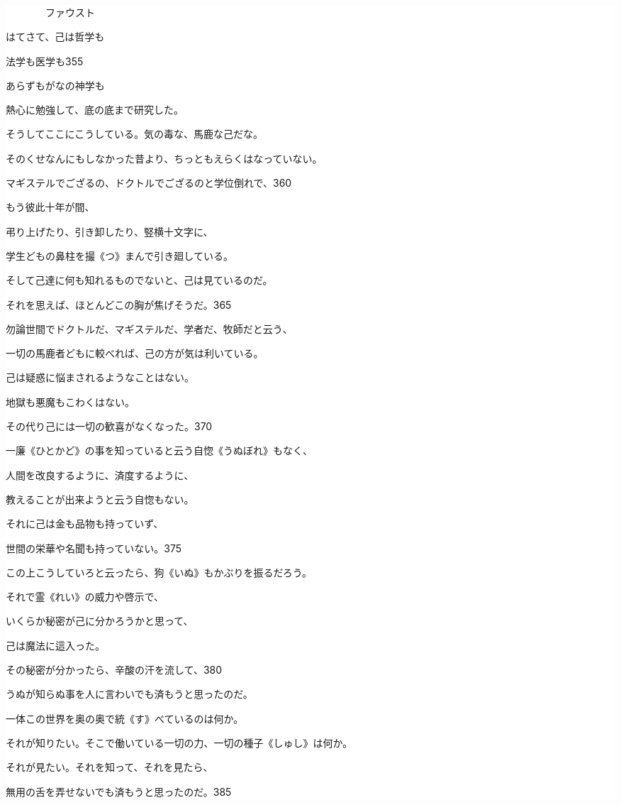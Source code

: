 　　　　ファウスト

はてさて、己は哲学も

法学も医学も355

あらずもがなの神学も

熱心に勉強して、底の底まで研究した。

そうしてここにこうしている。気の毒な、馬鹿な己だな。

そのくせなんにもしなかった昔より、ちっともえらくはなっていない。

マギステルでござるの、ドクトルでござるのと学位倒れで、360

もう彼此十年が間、

弔り上げたり、引き卸したり、竪横十文字に、

学生どもの鼻柱を撮《つ》まんで引き廻している。

そして己達に何も知れるものでないと、己は見ているのだ。

それを思えば、ほとんどこの胸が焦げそうだ。365

勿論世間でドクトルだ、マギステルだ、学者だ、牧師だと云う、

一切の馬鹿者どもに較べれば、己の方が気は利いている。

己は疑惑に悩まされるようなことはない。

地獄も悪魔もこわくはない。

その代り己には一切の歓喜がなくなった。370

一廉《ひとかど》の事を知っていると云う自惚《うぬぼれ》もなく、

人間を改良するように、済度するように、

教えることが出来ようと云う自惚もない。

それに己は金も品物も持っていず、

世間の栄華や名聞も持っていない。375

この上こうしていろと云ったら、狗《いぬ》もかぶりを振るだろう。

それで霊《れい》の威力や啓示で、

いくらか秘密が己に分かろうかと思って、

己は魔法に這入った。

その秘密が分かったら、辛酸の汗を流して、380

うぬが知らぬ事を人に言わいでも済もうと思ったのだ。

一体この世界を奥の奥で統《す》べているのは何か。

それが知りたい。そこで働いている一切の力、一切の種子《しゅし》は何か。

それが見たい。それを知って、それを見たら、

無用の舌を弄せないでも済もうと思ったのだ。385
